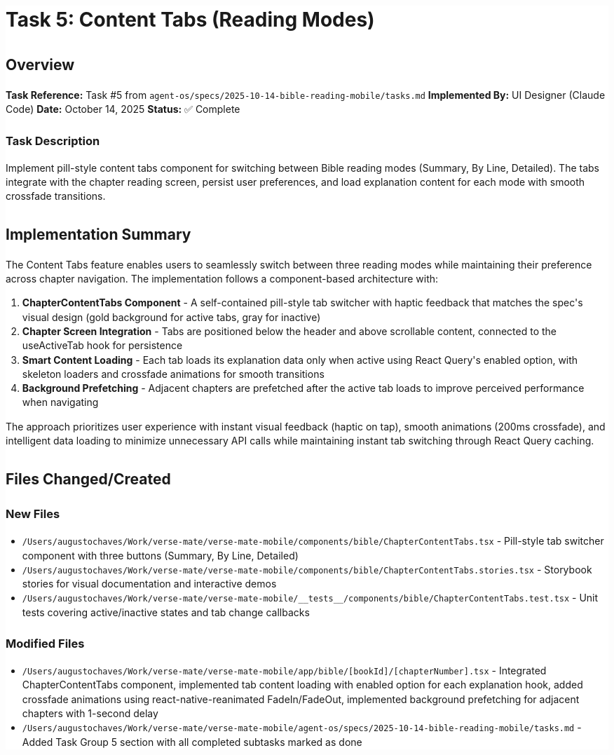 # Task 5: Content Tabs (Reading Modes)

## Overview
**Task Reference:** Task #5 from `agent-os/specs/2025-10-14-bible-reading-mobile/tasks.md`
**Implemented By:** UI Designer (Claude Code)
**Date:** October 14, 2025
**Status:** ✅ Complete

### Task Description
Implement pill-style content tabs component for switching between Bible reading modes (Summary, By Line, Detailed). The tabs integrate with the chapter reading screen, persist user preferences, and load explanation content for each mode with smooth crossfade transitions.

## Implementation Summary

The Content Tabs feature enables users to seamlessly switch between three reading modes while maintaining their preference across chapter navigation. The implementation follows a component-based architecture with:

1. **ChapterContentTabs Component** - A self-contained pill-style tab switcher with haptic feedback that matches the spec's visual design (gold background for active tabs, gray for inactive)
2. **Chapter Screen Integration** - Tabs are positioned below the header and above scrollable content, connected to the useActiveTab hook for persistence
3. **Smart Content Loading** - Each tab loads its explanation data only when active using React Query's enabled option, with skeleton loaders and crossfade animations for smooth transitions
4. **Background Prefetching** - Adjacent chapters are prefetched after the active tab loads to improve perceived performance when navigating

The approach prioritizes user experience with instant visual feedback (haptic on tap), smooth animations (200ms crossfade), and intelligent data loading to minimize unnecessary API calls while maintaining instant tab switching through React Query caching.

## Files Changed/Created

### New Files
- `/Users/augustochaves/Work/verse-mate/verse-mate-mobile/components/bible/ChapterContentTabs.tsx` - Pill-style tab switcher component with three buttons (Summary, By Line, Detailed)
- `/Users/augustochaves/Work/verse-mate/verse-mate-mobile/components/bible/ChapterContentTabs.stories.tsx` - Storybook stories for visual documentation and interactive demos
- `/Users/augustochaves/Work/verse-mate/verse-mate-mobile/__tests__/components/bible/ChapterContentTabs.test.tsx` - Unit tests covering active/inactive states and tab change callbacks

### Modified Files
- `/Users/augustochaves/Work/verse-mate/verse-mate-mobile/app/bible/[bookId]/[chapterNumber].tsx` - Integrated ChapterContentTabs component, implemented tab content loading with enabled option for each explanation hook, added crossfade animations using react-native-reanimated FadeIn/FadeOut, implemented background prefetching for adjacent chapters with 1-second delay
- `/Users/augustochaves/Work/verse-mate/verse-mate-mobile/agent-os/specs/2025-10-14-bible-reading-mobile/tasks.md` - Added Task Group 5 section with all completed subtasks marked as done

